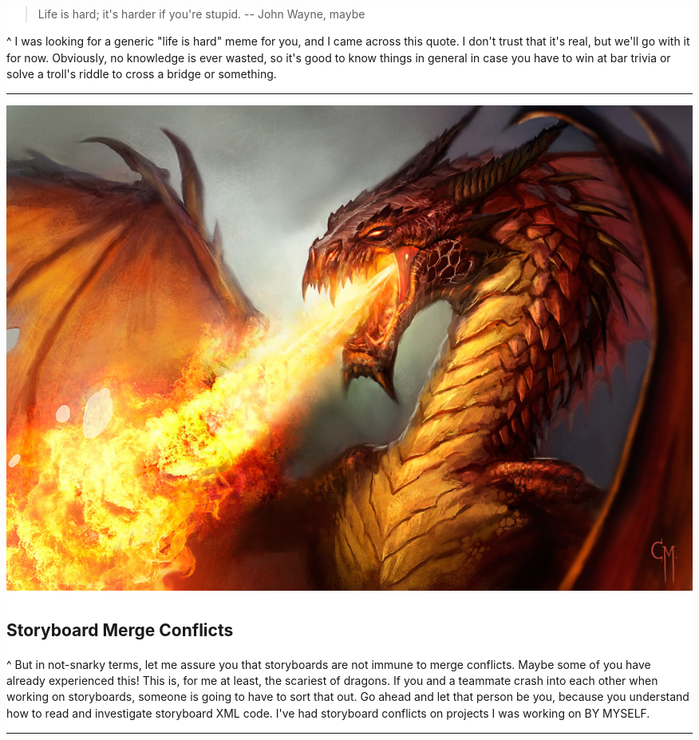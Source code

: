 > Life is hard; it's harder if you're stupid. 
-- John Wayne, maybe 

^ I was looking for a generic "life is hard" meme for you, and I came across this quote. I don't trust that it's real, but we'll go with it for now. Obviously, no knowledge is ever wasted, so it's good to know things in general in case you have to win at bar trivia or solve a troll's riddle to cross a bridge or something. 

--- 

![](scaryDragon.jpg) 

## Storyboard Merge Conflicts 

^ But in not-snarky terms, let me assure you that storyboards are not immune to merge conflicts. Maybe some of you have already experienced this! This is, for me at least, the scariest of dragons. If you and a teammate crash into each other when working on storyboards, someone is going to have to sort that out. Go ahead and let that person be you, because you understand how to read and investigate storyboard XML code. I've had storyboard conflicts on projects I was working on BY MYSELF. 


--- 
